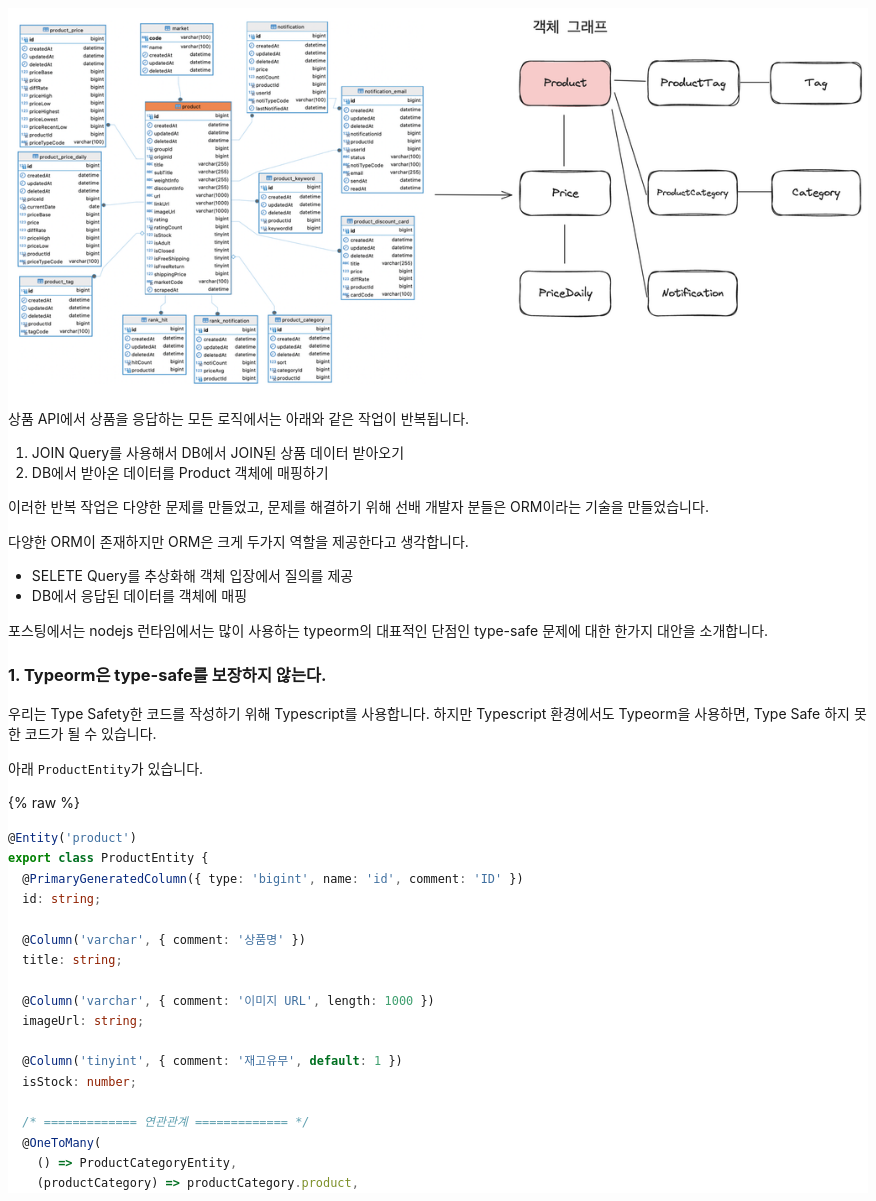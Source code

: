 ![3](/assets/img/2024-04-02-프로젝트--똑소-Type-Safe-하지-못한-Typeorm-도메인-객체로-해결해-보았다..md/3.png)


상품 API에서 상품을 응답하는 모든 로직에서는 아래와 같은 작업이 반복됩니다.

1. JOIN Query를 사용해서 DB에서 JOIN된 상품 데이터 받아오기
2. DB에서 받아온 데이터를 Product 객체에 매핑하기

이러한 반복 작업은 다양한 문제를 만들었고, 문제를 해결하기 위해 선배 개발자 분들은 ORM이라는 기술을 만들었습니다.


다양한 ORM이 존재하지만 ORM은 크게 두가지 역할을 제공한다고 생각합니다.

- SELETE Query를 추상화해 객체 입장에서 질의를 제공
- DB에서 응답된 데이터를 객체에 매핑

포스팅에서는 nodejs 런타임에서는 많이 사용하는 typeorm의 대표적인 단점인 type-safe 문제에 대한 한가지 대안을 소개합니다.



###  1. Typeorm은 type-safe를 보장하지 않는다.


우리는 Type Safety한 코드를 작성하기 위해 Typescript를 사용합니다.
하지만 Typescript 환경에서도 Typeorm을 사용하면, Type Safe 하지 못한 코드가 될 수 있습니다.


아래 `ProductEntity`가 있습니다.



{% raw %}
```typescript
@Entity('product')
export class ProductEntity {
  @PrimaryGeneratedColumn({ type: 'bigint', name: 'id', comment: 'ID' })
  id: string;

  @Column('varchar', { comment: '상품명' })
  title: string;

  @Column('varchar', { comment: '이미지 URL', length: 1000 })
  imageUrl: string;

  @Column('tinyint', { comment: '재고유무', default: 1 })
  isStock: number;

  /* ============= 연관관계 ============= */
  @OneToMany(
    () => ProductCategoryEntity,
    (productCategory) => productCategory.product,
```